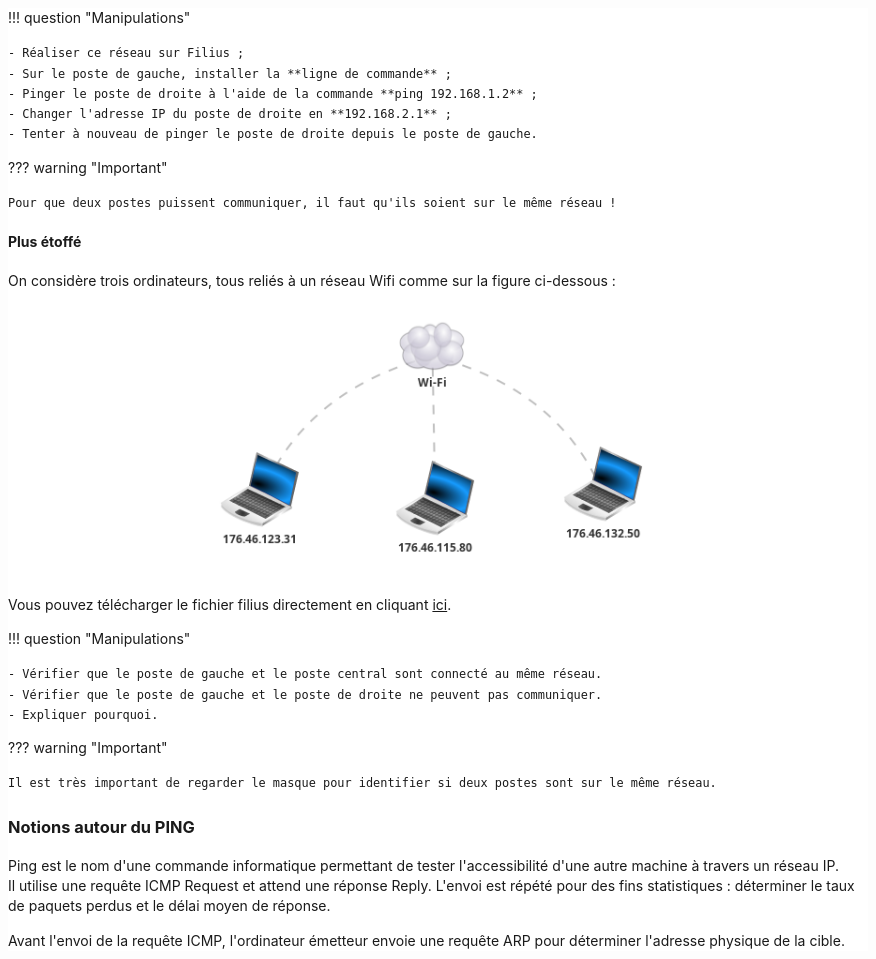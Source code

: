 !!! question "Manipulations"

    - Réaliser ce réseau sur Filius ;
    - Sur le poste de gauche, installer la **ligne de commande** ;
    - Pinger le poste de droite à l'aide de la commande **ping 192.168.1.2** ;
    - Changer l'adresse IP du poste de droite en **192.168.2.1** ;
    - Tenter à nouveau de pinger le poste de droite depuis le poste de gauche.


??? warning "Important"

    Pour que deux postes puissent communiquer, il faut qu'ils soient sur le même réseau !

#### Plus étoffé

On considère trois ordinateurs, tous reliés à un réseau Wifi comme sur la figure ci-dessous :

<center>
    <img src='./images/filius2.png' width=500>
</center>

Vous pouvez télécharger le fichier filius directement en cliquant [ici](./files/reseau2.fls).

!!! question "Manipulations"

    - Vérifier que le poste de gauche et le poste central sont connecté au même réseau.
    - Vérifier que le poste de gauche et le poste de droite ne peuvent pas communiquer.
    - Expliquer pourquoi.

??? warning "Important"

    Il est très important de regarder le masque pour identifier si deux postes sont sur le même réseau.

### Notions autour du PING

Ping est le nom d'une commande informatique permettant de tester l'accessibilité d'une autre machine à travers un réseau IP.  
Il utilise une requête ICMP Request et attend une réponse Reply. L'envoi est répété pour des fins statistiques : déterminer le taux de paquets perdus et le délai moyen de réponse.

Avant l'envoi de la requête ICMP, l'ordinateur émetteur envoie une requête ARP pour déterminer l'adresse physique de la cible.
